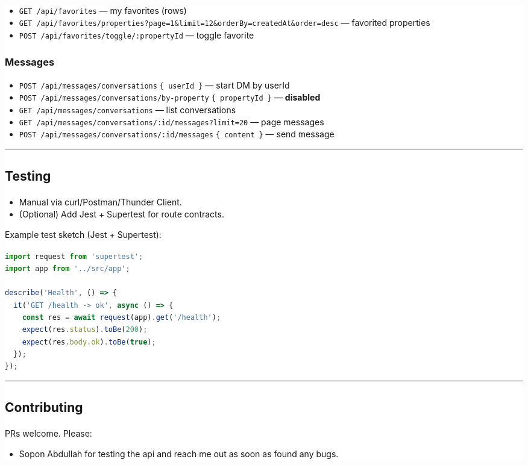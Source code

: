 * `GET /api/favorites` — my favorites (rows)
* `GET /api/favorites/properties?page=1&limit=12&orderBy=createdAt&order=desc` — favorited properties
* `POST /api/favorites/toggle/:propertyId` — toggle favorite

### Messages

* `POST /api/messages/conversations` `{ userId }` — start DM by userId
* `POST /api/messages/conversations/by-property` `{ propertyId }` — **disabled**
* `GET /api/messages/conversations` — list conversations
* `GET /api/messages/conversations/:id/messages?limit=20` — page messages
* `POST /api/messages/conversations/:id/messages` `{ content }` — send message

---

## Testing

* Manual via curl/Postman/Thunder Client.
* (Optional) Add Jest + Supertest for route contracts.

Example test sketch (Jest + Supertest):

```ts
import request from 'supertest';
import app from '../src/app';

describe('Health', () => {
  it('GET /health -> ok', async () => {
    const res = await request(app).get('/health');
    expect(res.status).toBe(200);
    expect(res.body.ok).toBe(true);
  });
});
```

---

## Contributing

PRs welcome. Please:

* Sopon Abdullah for testing the api and reach me out as soon as found any bugs.
